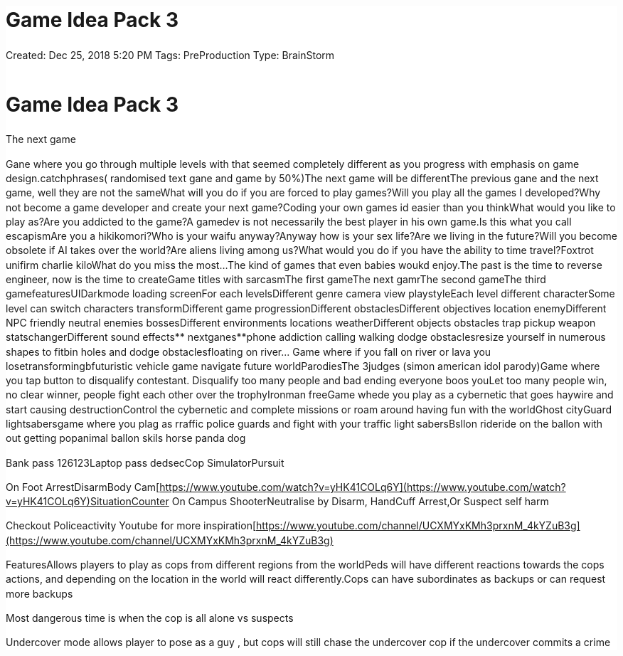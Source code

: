 # **Game Idea Pack 3**

Created: Dec 25, 2018 5:20 PM
Tags: PreProduction
Type: BrainStorm

# **Game Idea Pack 3**

The next game​

Gane where you go through multiple levels with that seemed completely different as you progress with emphasis on game design.catchphrases( randomised text gane and game by 50%)The next game will be differentThe previous gane and the next game, well they are not the sameWhat will you do if you are forced to play games?Will you play all the games I developed?Why not become a game developer and create your next game?Coding your own games id easier than you thinkWhat would you like to play as?Are you addicted to the game?A gamedev is not necessarily the best player in his own game.Is this what you call escapismAre you a hikikomori?Who is your waifu anyway?Anyway how is your sex life?Are we living in the future?Will you become obsolete if AI takes over the world?Are aliens living among us?What would you do if you have the ability to time travel?Foxtrot unifirm charlie kiloWhat do you miss the most…The kind of games that even babies woukd enjoy.The past is the time to reverse engineer, now is the time to createGame titles with sarcasmThe first gameThe next gamrThe second gameThe third gamefeaturesUIDarkmode loading screenFor each levelsDifferent genre camera view playstyleEach level different characterSome level can switch characters transformDifferent game progressionDifferent obstaclesDifferent objectives location enemyDifferent NPC friendly neutral enemies bossesDifferent environments locations weatherDifferent objects obstacles trap pickup weapon statschangerDifferent sound effects** nextganes**phone addiction calling walking dodge obstaclesresize yourself in numerous shapes to fitbin holes and dodge obstaclesfloating on river... Game where if you fall on river or lava you losetransformingbfuturistic vehicle game navigate future worldParodiesThe 3judges (simon american idol parody)Game where you tap button to disqualify contestant. Disqualify too many people and bad ending everyone boos youLet too many people win, no clear winner, people fight each other over the trophyIronman freeGame whede you play as a cybernetic that goes haywire and start causing destructionControl the cybernetic and complete missions or roam around having fun with the worldGhost cityGuard lightsabersgame where you plag as rraffic police guards and fight with your traffic light sabersBsllon rideride on the ballon with out getting popanimal ballon skils horse panda dog

Bank pass 126123Laptop pass dedsecCop SimulatorPursuit

On Foot ArrestDisarmBody Cam[https://www.youtube.com/watch?v=yHK41COLq6Y](https://www.youtube.com/watch?v=yHK41COLq6Y)SituationCounter On Campus ShooterNeutralise by Disarm, HandCuff Arrest,Or Suspect self harm

Checkout Policeactivity Youtube for more inspiration[https://www.youtube.com/channel/UCXMYxKMh3prxnM_4kYZuB3g](https://www.youtube.com/channel/UCXMYxKMh3prxnM_4kYZuB3g)

FeaturesAllows players to play as cops from different regions from the worldPeds will have different reactions towards the cops actions, and depending on the location in the world will react differently.Cops can have subordinates as backups or can request more backups

Most dangerous time is when the cop is all alone vs suspects

Undercover mode allows player to pose as a guy , but cops will still chase the undercover cop if the undercover commits a crime
